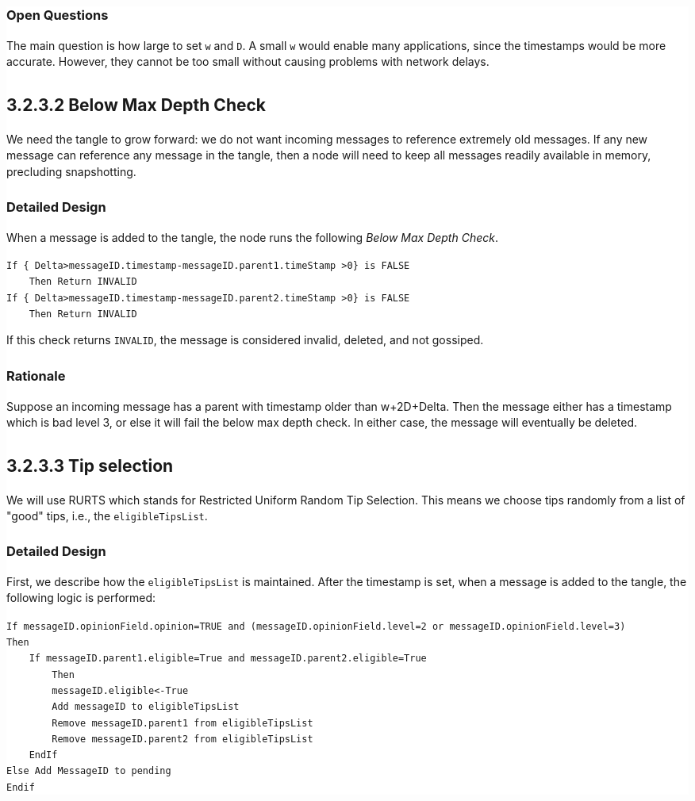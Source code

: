### Open Questions

The main question is how large to set `w` and `D`.  A small `w` would enable many applications, since the timestamps would be more accurate.  However, they cannot be too small without causing problems with network delays.  


## 3.2.3.2 Below Max Depth Check 

We need the tangle to grow forward: we do not want incoming messages to reference extremely old messages.  If any new message can reference any message in the tangle, then a node will need to keep all messages readily available in memory, precluding snapshotting.  

### Detailed Design

When a message is added to the tangle, the node runs the following *Below Max Depth Check*.

```
If { Delta>messageID.timestamp-messageID.parent1.timeStamp >0} is FALSE
    Then Return INVALID
If { Delta>messageID.timestamp-messageID.parent2.timeStamp >0} is FALSE
    Then Return INVALID
```

If this check returns `INVALID`, the message is considered invalid, deleted, and not gossiped.  

### Rationale

Suppose an incoming message has a parent with timestamp older than w+2D+Delta.  Then the message either has a timestamp which is bad level 3, or else it will fail the below max depth check.  In either case, the message will eventually be deleted. 

## 3.2.3.3 Tip selection

We will use RURTS which stands for Restricted Uniform Random Tip Selection. This means we choose tips randomly from  a list of "good" tips, i.e., the `eligibleTipsList`.  


### Detailed Design


First, we describe how the `eligibleTipsList` is maintained.  After the timestamp is set, when a message is added to the tangle, the following logic is performed:
```
If messageID.opinionField.opinion=TRUE and (messageID.opinionField.level=2 or messageID.opinionField.level=3) 
Then 
    If messageID.parent1.eligible=True and messageID.parent2.eligible=True
        Then 
        messageID.eligible<-True
        Add messageID to eligibleTipsList
        Remove messageID.parent1 from eligibleTipsList
        Remove messageID.parent2 from eligibleTipsList
    EndIf
Else Add MessageID to pending
Endif
```
